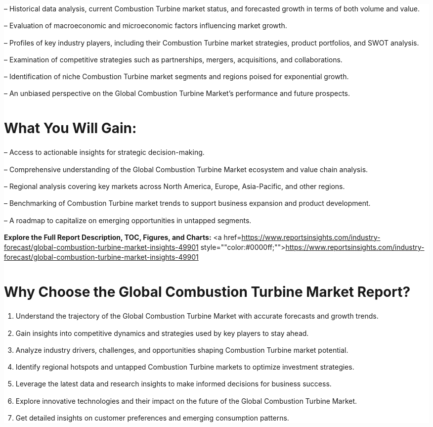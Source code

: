 – Historical data analysis, current Combustion Turbine market status, and forecasted growth in terms of both volume and value.

– Evaluation of macroeconomic and microeconomic factors influencing market growth.

– Profiles of key industry players, including their Combustion Turbine market strategies, product portfolios, and SWOT analysis.

– Examination of competitive strategies such as partnerships, mergers, acquisitions, and collaborations.

– Identification of niche Combustion Turbine market segments and regions poised for exponential growth.

– An unbiased perspective on the Global Combustion Turbine Market’s performance and future prospects.

# <strong>What You Will Gain:</strong>

– Access to actionable insights for strategic decision-making.

– Comprehensive understanding of the Global Combustion Turbine Market ecosystem and value chain analysis.

– Regional analysis covering key markets across North America, Europe, Asia-Pacific, and other regions.

– Benchmarking of Combustion Turbine market trends to support business expansion and product development.

– A roadmap to capitalize on emerging opportunities in untapped segments.

<strong>Explore the Full Report Description, TOC, Figures, and Charts:</strong>
<a href=https://www.reportsinsights.com/industry-forecast/global-combustion-turbine-market-insights-49901 style=""color:#0000ff;"">https://www.reportsinsights.com/industry-forecast/global-combustion-turbine-market-insights-49901</a>

# <strong>Why Choose the Global Combustion Turbine Market Report?</strong>

1. Understand the trajectory of the Global Combustion Turbine Market with accurate forecasts and growth trends.

2. Gain insights into competitive dynamics and strategies used by key players to stay ahead.

3. Analyze industry drivers, challenges, and opportunities shaping Combustion Turbine market potential.

4. Identify regional hotspots and untapped Combustion Turbine markets to optimize investment strategies.

5. Leverage the latest data and research insights to make informed decisions for business success.

6. Explore innovative technologies and their impact on the future of the Global Combustion Turbine Market.

7. Get detailed insights on customer preferences and emerging consumption patterns.
